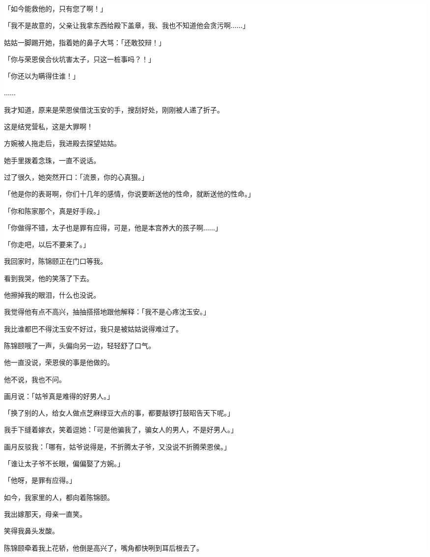 「如今能救他的，只有您了啊！」

「我不是故意的，父亲让我拿东西给殿下盖章，我、我也不知道他会贪污啊……」

姑姑一脚踢开她，指着她的鼻子大骂：「还敢狡辩！」

「你与荣恩侯合伙坑害太子，只这一桩事吗？！」

「你还以为瞒得住谁！」

……

我才知道，原来是荣恩侯借沈玉安的手，搜刮好处，刚刚被人递了折子。

这是结党营私，这是大罪啊！

方婉被人拖走后，我进殿去探望姑姑。

她手里拨着念珠，一直不说话。

过了很久，她突然开口：「流景，你的心真狠。」

「他是你的表哥啊，你们十几年的感情，你说要断送他的性命，就断送他的性命。」

「你和陈家那个，真是好手段。」

「你做得不错，太子也是罪有应得，可是，他是本宫养大的孩子啊……」

「你走吧，以后不要来了。」

我回家时，陈锦颐正在门口等我。

看到我哭，他的笑落了下去。

他擦掉我的眼泪，什么也没说。

我觉得他有点不高兴，抽抽搭搭地跟他解释：「我不是心疼沈玉安。」

我比谁都巴不得沈玉安不好过，我只是被姑姑说得难过了。

陈锦颐哦了一声，头偏向另一边，轻轻舒了口气。

他一直没说，荣恩侯的事是他做的。

他不说，我也不问。

画月说：「姑爷真是难得的好男人。」

「换了别的人，给女人做点芝麻绿豆大点的事，都要敲锣打鼓昭告天下呢。」

我手下缝着嫁衣，笑着逗她：「可是他骗我了，骗女人的男人，不是好男人。」

画月反驳我：「哪有，姑爷说得是，不折腾太子爷，又没说不折腾荣恩侯。」

「谁让太子爷不长眼，偏偏娶了方婉。」

「他呀，是罪有应得。」

如今，我家里的人，都向着陈锦颐。

我出嫁那天，母亲一直笑。

笑得我鼻头发酸。

陈锦颐牵着我上花轿，他倒是高兴了，嘴角都快咧到耳后根去了。
